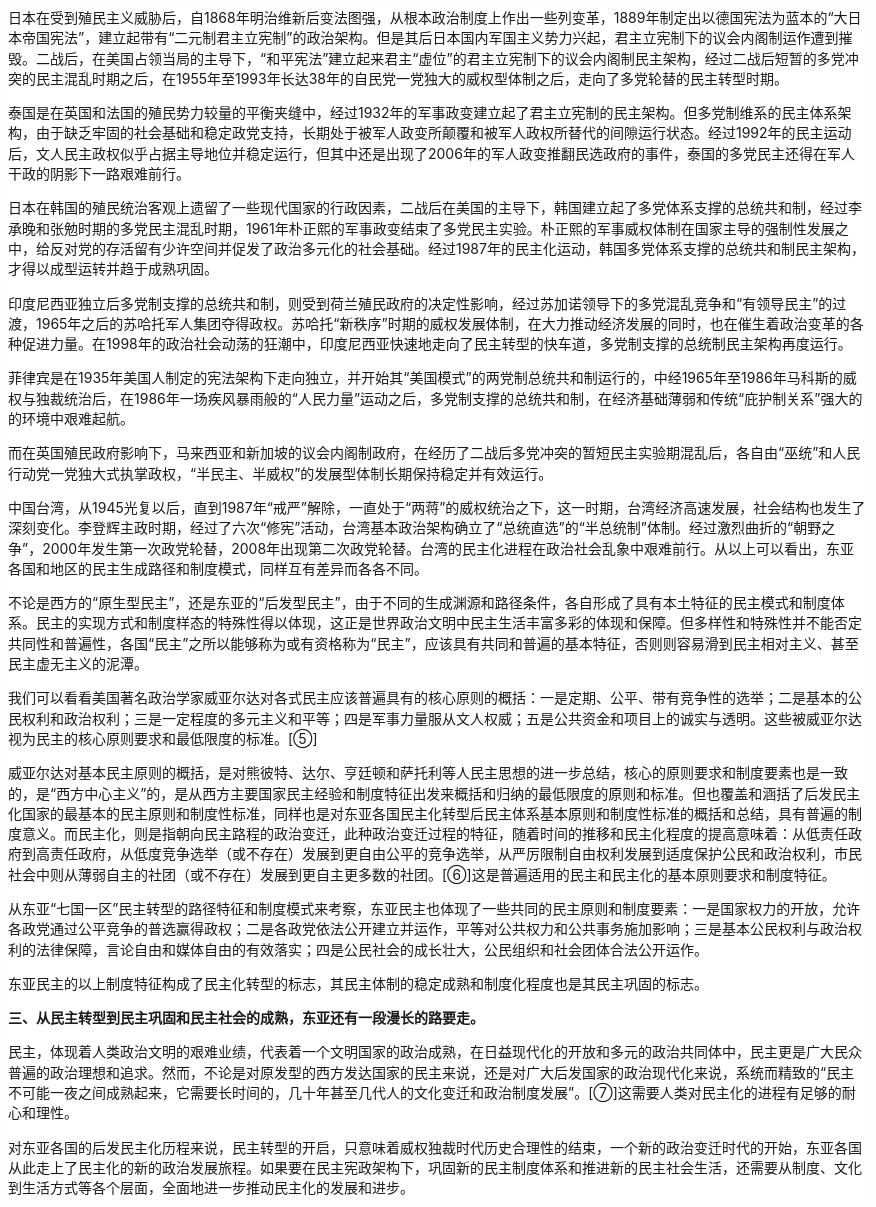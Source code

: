   日本在受到殖民主义威胁后，自1868年明治维新后变法图强，从根本政治制度上作出一些列变革，1889年制定出以德国宪法为蓝本的“大日本帝国宪法”，建立起带有“二元制君主立宪制”的政治架构。但是其后日本国内军国主义势力兴起，君主立宪制下的议会内阁制运作遭到摧毁。二战后，在美国占领当局的主导下，“和平宪法”建立起来君主“虚位”的君主立宪制下的议会内阁制民主架构，经过二战后短暂的多党冲突的民主混乱时期之后，在1955年至1993年长达38年的自民党一党独大的威权型体制之后，走向了多党轮替的民主转型时期。
 </p>
 <p>
  泰国是在英国和法国的殖民势力较量的平衡夹缝中，经过1932年的军事政变建立起了君主立宪制的民主架构。但多党制维系的民主体系架构，由于缺乏牢固的社会基础和稳定政党支持，长期处于被军人政变所颠覆和被军人政权所替代的间隙运行状态。经过1992年的民主运动后，文人民主政权似乎占据主导地位并稳定运行，但其中还是出现了2006年的军人政变推翻民选政府的事件，泰国的多党民主还得在军人干政的阴影下一路艰难前行。
 </p>
 <p>
  日本在韩国的殖民统治客观上遗留了一些现代国家的行政因素，二战后在美国的主导下，韩国建立起了多党体系支撑的总统共和制，经过李承晚和张勉时期的多党民主混乱时期，1961年朴正熙的军事政变结束了多党民主实验。朴正熙的军事威权体制在国家主导的强制性发展之中，给反对党的存活留有少许空间并促发了政治多元化的社会基础。经过1987年的民主化运动，韩国多党体系支撑的总统共和制民主架构，才得以成型运转并趋于成熟巩固。
 </p>
 <p>
  印度尼西亚独立后多党制支撑的总统共和制，则受到荷兰殖民政府的决定性影响，经过苏加诺领导下的多党混乱竞争和“有领导民主”的过渡，1965年之后的苏哈托军人集团夺得政权。苏哈托“新秩序”时期的威权发展体制，在大力推动经济发展的同时，也在催生着政治变革的各种促进力量。在1998年的政治社会动荡的狂潮中，印度尼西亚快速地走向了民主转型的快车道，多党制支撑的总统制民主架构再度运行。
 </p>
 <p>
  菲律宾是在1935年美国人制定的宪法架构下走向独立，并开始其“美国模式”的两党制总统共和制运行的，中经1965年至1986年马科斯的威权与独裁统治后，在1986年一场疾风暴雨般的“人民力量”运动之后，多党制支撑的总统共和制，在经济基础薄弱和传统“庇护制关系”强大的的环境中艰难起航。
 </p>
 <p>
  而在英国殖民政府影响下，马来西亚和新加坡的议会内阁制政府，在经历了二战后多党冲突的暂短民主实验期混乱后，各自由“巫统”和人民行动党一党独大式执掌政权，“半民主、半威权”的发展型体制长期保持稳定并有效运行。
 </p>
 <p>
  中国台湾，从1945光复以后，直到1987年“戒严”解除，一直处于“两蒋”的威权统治之下，这一时期，台湾经济高速发展，社会结构也发生了深刻变化。李登辉主政时期，经过了六次“修宪”活动，台湾基本政治架构确立了“总统直选”的“半总统制”体制。经过激烈曲折的“朝野之争”，2000年发生第一次政党轮替，2008年出现第二次政党轮替。台湾的民主化进程在政治社会乱象中艰难前行。从以上可以看出，东亚各国和地区的民主生成路径和制度模式，同样互有差异而各各不同。
 </p>
 <p>
  不论是西方的“原生型民主”，还是东亚的“后发型民主”，由于不同的生成渊源和路径条件，各自形成了具有本土特征的民主模式和制度体系。民主的实现方式和制度样态的特殊性得以体现，这正是世界政治文明中民主生活丰富多彩的体现和保障。但多样性和特殊性并不能否定共同性和普遍性，各国“民主”之所以能够称为或有资格称为“民主”，应该具有共同和普遍的基本特征，否则则容易滑到民主相对主义、甚至民主虚无主义的泥潭。
 </p>
 <p>
  我们可以看看美国著名政治学家威亚尔达对各式民主应该普遍具有的核心原则的概括：一是定期、公平、带有竞争性的选举；二是基本的公民权利和政治权利；三是一定程度的多元主义和平等；四是军事力量服从文人权威；五是公共资金和项目上的诚实与透明。这些被威亚尔达视为民主的核心原则要求和最低限度的标准。[⑤]
 </p>
 <p>
  威亚尔达对基本民主原则的概括，是对熊彼特、达尔、亨廷顿和萨托利等人民主思想的进一步总结，核心的原则要求和制度要素也是一致的，是“西方中心主义”的，是从西方主要国家民主经验和制度特征出发来概括和归纳的最低限度的原则和标准。但也覆盖和涵括了后发民主化国家的最基本的民主原则和制度性标准，同样也是对东亚各国民主化转型后民主体系基本原则和制度性标准的概括和总结，具有普遍的制度意义。而民主化，则是指朝向民主路程的政治变迁，此种政治变迁过程的特征，随着时间的推移和民主化程度的提高意味着：从低责任政府到高责任政府，从低度竞争选举（或不存在）发展到更自由公平的竞争选举，从严厉限制自由权利发展到适度保护公民和政治权利，市民社会中则从薄弱自主的社团（或不存在）发展到更自主更多数的社团。[⑥]这是普遍适用的民主和民主化的基本原则要求和制度特征。
 </p>
 <p>
  从东亚“七国一区”民主转型的路径特征和制度模式来考察，东亚民主也体现了一些共同的民主原则和制度要素：一是国家权力的开放，允许各政党通过公平竞争的普选赢得政权；二是各政党依法公开建立并运作，平等对公共权力和公共事务施加影响；三是基本公民权利与政治权利的法律保障，言论自由和媒体自由的有效落实；四是公民社会的成长壮大，公民组织和社会团体合法公开运作。
 </p>
 <p>
  东亚民主的以上制度特征构成了民主化转型的标志，其民主体制的稳定成熟和制度化程度也是其民主巩固的标志。
 </p>
 <p>
  <strong>
   三、从民主转型到民主巩固和民主社会的成熟，东亚还有一段漫长的路要走。
  </strong>
 </p>
 <p>
  民主，体现着人类政治文明的艰难业绩，代表着一个文明国家的政治成熟，在日益现代化的开放和多元的政治共同体中，民主更是广大民众普遍的政治理想和追求。然而，不论是对原发型的西方发达国家的民主来说，还是对广大后发国家的政治现代化来说，系统而精致的“民主不可能一夜之间成熟起来，它需要长时间的，几十年甚至几代人的文化变迁和政治制度发展”。[⑦]这需要人类对民主化的进程有足够的耐心和理性。
 </p>
 <p>
  对东亚各国的后发民主化历程来说，民主转型的开启，只意味着威权独裁时代历史合理性的结束，一个新的政治变迁时代的开始，东亚各国从此走上了民主化的新的政治发展旅程。如果要在民主宪政架构下，巩固新的民主制度体系和推进新的民主社会生活，还需要从制度、文化到生活方式等各个层面，全面地进一步推动民主化的发展和进步。
 </p>